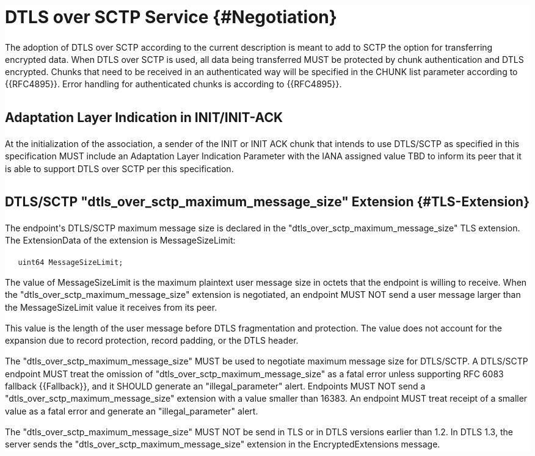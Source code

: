 # DTLS over SCTP Service {#Negotiation}

   The adoption of DTLS over SCTP according to the current description
   is meant to add to SCTP the option for transferring encrypted data.
   When DTLS over SCTP is used, all data being transferred MUST be
   protected by chunk authentication and DTLS encrypted.  Chunks that
   need to be received in an authenticated way will be specified
   in the CHUNK list parameter according to {{RFC4895}}.
   Error handling for authenticated chunks is according to {{RFC4895}}.

## Adaptation Layer Indication in INIT/INIT-ACK

   At the initialization of the association, a sender of the INIT or
   INIT ACK chunk that intends to use DTLS/SCTP as specified in this
   specification MUST include an Adaptation Layer Indication Parameter
   with the IANA assigned value TBD to inform its peer that it is
   able to support DTLS over SCTP per this specification.

## DTLS/SCTP "dtls_over_sctp_maximum_message_size" Extension {#TLS-Extension}

The endpoint's DTLS/SCTP maximum message size is declared in the
"dtls_over_sctp_maximum_message_size" TLS extension. The ExtensionData
of the extension is MessageSizeLimit:

~~~~~~~~~~~
   uint64 MessageSizeLimit;
~~~~~~~~~~~

The value of MessageSizeLimit is the maximum plaintext user message
size in octets that the endpoint is willing to receive. When the
"dtls_over_sctp_maximum_message_size" extension is negotiated, an
endpoint MUST NOT send a user message larger than the MessageSizeLimit
value it receives from its peer.

This value is the length of the user message before DTLS fragmentation
and protection. The value does not account for the expansion due to
record protection, record padding, or the DTLS header.

The "dtls_over_sctp_maximum_message_size" MUST be used to negotiate
maximum message size for DTLS/SCTP. A DTLS/SCTP endpoint MUST treat
the omission of "dtls_over_sctp_maximum_message_size" as a fatal error
unless supporting RFC 6083 fallback {{Fallback}}, and it SHOULD
generate an "illegal_parameter" alert. Endpoints MUST NOT send a
"dtls_over_sctp_maximum_message_size" extension with a value smaller
than 16383.  An endpoint MUST treat receipt of a smaller value as a
fatal error and generate an "illegal_parameter" alert.

The "dtls_over_sctp_maximum_message_size" MUST NOT be send in TLS or
in DTLS versions earlier than 1.2. In DTLS 1.3, the server sends the
"dtls_over_sctp_maximum_message_size" extension in the
EncryptedExtensions message.
